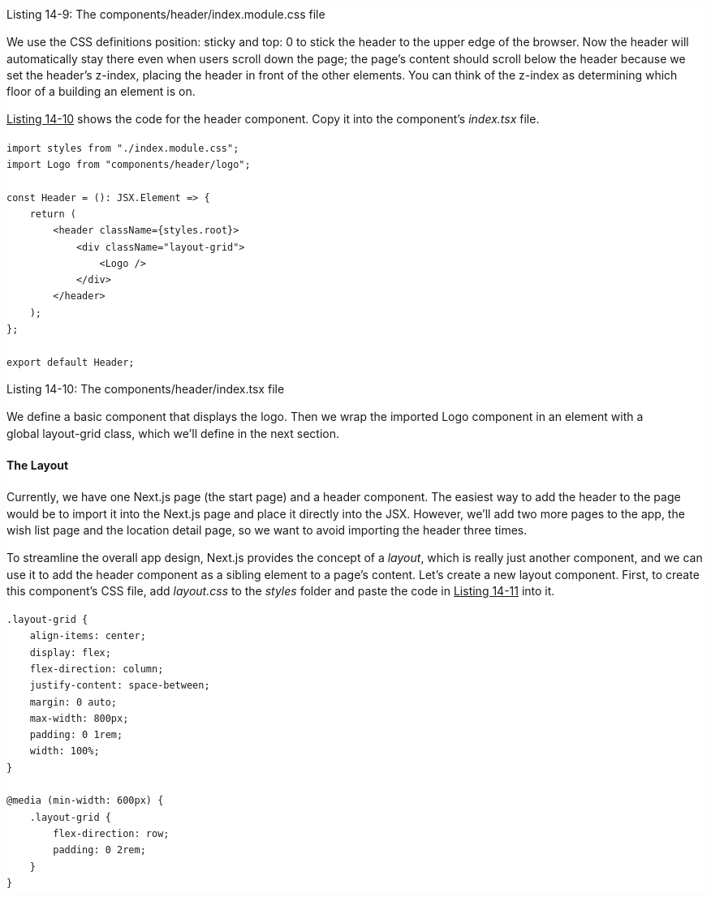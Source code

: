 Listing 14-9: The components/header/index.module.css file

We use the CSS definitions position: sticky and top: 0 to stick the header to the upper edge of the browser. Now the header will automatically stay there even when users scroll down the page; the page’s content should scroll below the header because we set the header’s z-index, placing the header in front of the other elements. You can think of the z-index as determining which floor of a building an element is on.

[Listing 14-10](https://learning.oreilly.com/library/view/the-complete-developer/9781098168810/xhtml/chapter14.xhtml#Lis14-10) shows the code for the header component. Copy it into the component’s _index.tsx_ file.

```
import styles from "./index.module.css";
import Logo from "components/header/logo";

const Header = (): JSX.Element => {
    return (
        <header className={styles.root}>
            <div className="layout-grid">
                <Logo />
            </div>
        </header>
    );
};

export default Header;
```

Listing 14-10: The components/header/index.tsx file

We define a basic component that displays the logo. Then we wrap the imported Logo component in an element with a global layout-grid class, which we’ll define in the next section.

#### The Layout

Currently, we have one Next.js page (the start page) and a header component. The easiest way to add the header to the page would be to import it into the Next.js page and place it directly into the JSX. However, we’ll add two more pages to the app, the wish list page and the location detail page, so we want to avoid importing the header three times.

To streamline the overall app design, Next.js provides the concept of a _layout_, which is really just another component, and we can use it to add the header component as a sibling element to a page’s content. Let’s create a new layout component. First, to create this component’s CSS file, add _layout.css_ to the _styles_ folder and paste the code in [Listing 14-11](https://learning.oreilly.com/library/view/the-complete-developer/9781098168810/xhtml/chapter14.xhtml#Lis14-11) into it.

```
.layout-grid {
    align-items: center;
    display: flex;
    flex-direction: column;
    justify-content: space-between;
    margin: 0 auto;
    max-width: 800px;
    padding: 0 1rem;
    width: 100%;
}

@media (min-width: 600px) {
    .layout-grid {
        flex-direction: row;
        padding: 0 2rem;
    }
}
```

